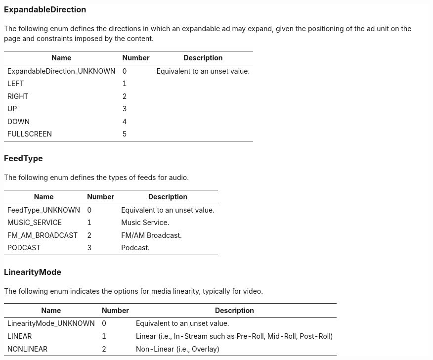 

<a name="com.iabtechlab.adcom.enums.ExpandableDirection"></a>

### ExpandableDirection
The following enum defines the directions in which an expandable ad may expand, given the 
positioning of the ad unit on the page and constraints imposed by the content.

| Name | Number | Description |
| ---- | ------ | ----------- |
| ExpandableDirection_UNKNOWN | 0 | Equivalent to an unset value. |
| LEFT | 1 |  |
| RIGHT | 2 |  |
| UP | 3 |  |
| DOWN | 4 |  |
| FULLSCREEN | 5 |  |



<a name="com.iabtechlab.adcom.enums.FeedType"></a>

### FeedType
The following enum defines the types of feeds for audio.

| Name | Number | Description |
| ---- | ------ | ----------- |
| FeedType_UNKNOWN | 0 | Equivalent to an unset value. |
| MUSIC_SERVICE | 1 | Music Service. |
| FM_AM_BROADCAST | 2 | FM/AM Broadcast. |
| PODCAST | 3 | Podcast. |



<a name="com.iabtechlab.adcom.enums.LinearityMode"></a>

### LinearityMode
The following enum indicates the options for media linearity, typically for video.

| Name | Number | Description |
| ---- | ------ | ----------- |
| LinearityMode_UNKNOWN | 0 | Equivalent to an unset value. |
| LINEAR | 1 | Linear (i.e., In-Stream such as Pre-Roll, Mid-Roll, Post-Roll) |
| NONLINEAR | 2 | Non-Linear (i.e., Overlay) |



<a name="com.iabtechlab.adcom.enums.LocationService"></a>
